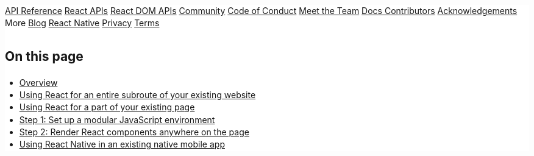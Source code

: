 [API Reference](https://react.dev/reference/react)
[React APIs](https://react.dev/reference/react)
[React DOM APIs](https://react.dev/reference/react-dom)
[Community](https://react.dev/community)
[Code of Conduct](https://github.com/facebook/react/blob/main/CODE_OF_CONDUCT.md)
[Meet the Team](https://react.dev/community/team)
[Docs Contributors](https://react.dev/community/docs-contributors)
[Acknowledgements](https://react.dev/community/acknowledgements)
More
[Blog](https://react.dev/blog)
[React Native](https://reactnative.dev/)
[Privacy](https://opensource.facebook.com/legal/privacy)
[Terms](https://opensource.fb.com/legal/terms/)
[](https://www.facebook.com/react)[](https://twitter.com/reactjs)[](https://bsky.app/profile/react.dev)[](https://github.com/facebook/react)
## On this page
  * [Overview](https://react.dev/learn/add-react-to-an-existing-project)
  * [Using React for an entire subroute of your existing website ](https://react.dev/learn/add-react-to-an-existing-project#using-react-for-an-entire-subroute-of-your-existing-website)
  * [Using React for a part of your existing page ](https://react.dev/learn/add-react-to-an-existing-project#using-react-for-a-part-of-your-existing-page)
  * [Step 1: Set up a modular JavaScript environment ](https://react.dev/learn/add-react-to-an-existing-project#step-1-set-up-a-modular-javascript-environment)
  * [Step 2: Render React components anywhere on the page ](https://react.dev/learn/add-react-to-an-existing-project#step-2-render-react-components-anywhere-on-the-page)
  * [Using React Native in an existing native mobile app ](https://react.dev/learn/add-react-to-an-existing-project#using-react-native-in-an-existing-native-mobile-app)



